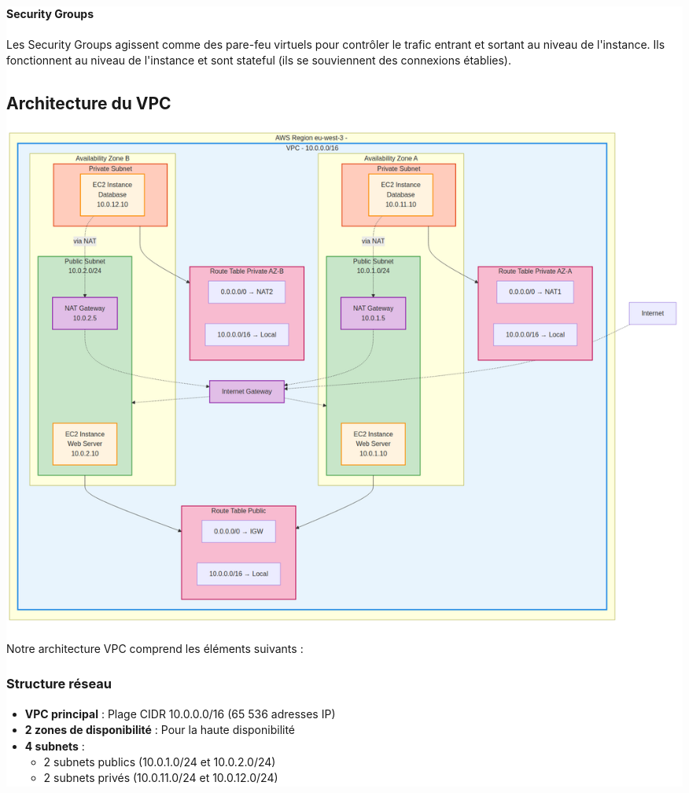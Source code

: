 #### Security Groups

Les Security Groups agissent comme des pare-feu virtuels pour contrôler le trafic entrant et sortant au niveau de l'instance. Ils fonctionnent au niveau de l'instance et sont stateful (ils se souviennent des connexions établies).

## Architecture du VPC

![Architecture VPC](/partmaybe_vpc_networking/vpc-diagram.png)

Notre architecture VPC comprend les éléments suivants :

### Structure réseau

- **VPC principal** : Plage CIDR 10.0.0.0/16 (65 536 adresses IP)
- **2 zones de disponibilité** : Pour la haute disponibilité
- **4 subnets** :
  - 2 subnets publics (10.0.1.0/24 et 10.0.2.0/24)
  - 2 subnets privés (10.0.11.0/24 et 10.0.12.0/24)
